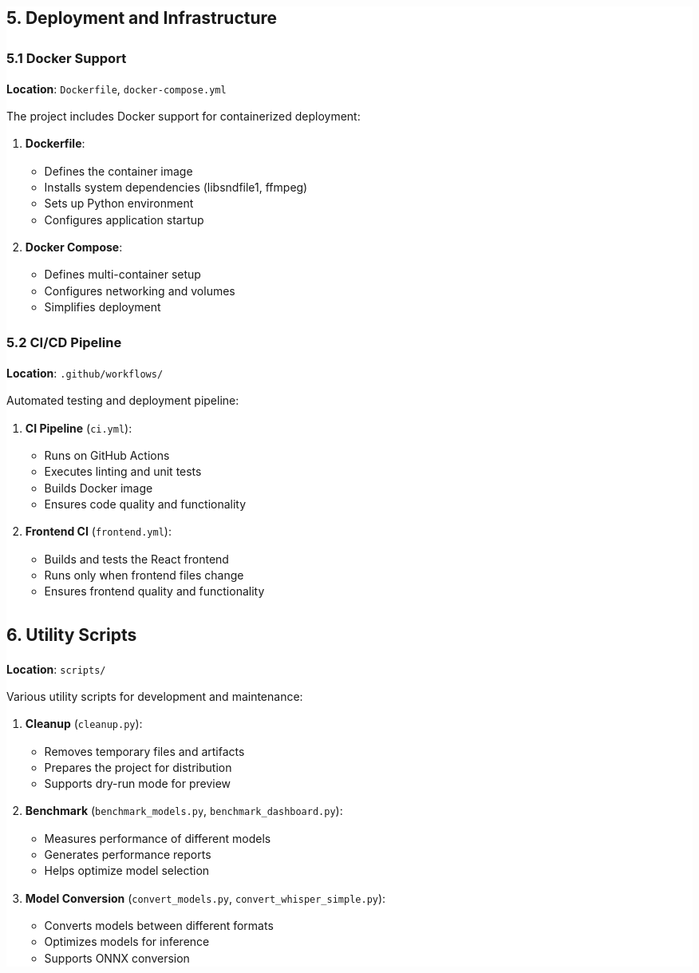 ## 5. Deployment and Infrastructure

### 5.1 Docker Support

**Location**: `Dockerfile`, `docker-compose.yml`

The project includes Docker support for containerized deployment:

1. **Dockerfile**:
   - Defines the container image
   - Installs system dependencies (libsndfile1, ffmpeg)
   - Sets up Python environment
   - Configures application startup

2. **Docker Compose**:
   - Defines multi-container setup
   - Configures networking and volumes
   - Simplifies deployment

### 5.2 CI/CD Pipeline

**Location**: `.github/workflows/`

Automated testing and deployment pipeline:

1. **CI Pipeline** (`ci.yml`):
   - Runs on GitHub Actions
   - Executes linting and unit tests
   - Builds Docker image
   - Ensures code quality and functionality

2. **Frontend CI** (`frontend.yml`):
   - Builds and tests the React frontend
   - Runs only when frontend files change
   - Ensures frontend quality and functionality

## 6. Utility Scripts

**Location**: `scripts/`

Various utility scripts for development and maintenance:

1. **Cleanup** (`cleanup.py`):
   - Removes temporary files and artifacts
   - Prepares the project for distribution
   - Supports dry-run mode for preview

2. **Benchmark** (`benchmark_models.py`, `benchmark_dashboard.py`):
   - Measures performance of different models
   - Generates performance reports
   - Helps optimize model selection

3. **Model Conversion** (`convert_models.py`, `convert_whisper_simple.py`):
   - Converts models between different formats
   - Optimizes models for inference
   - Supports ONNX conversion
